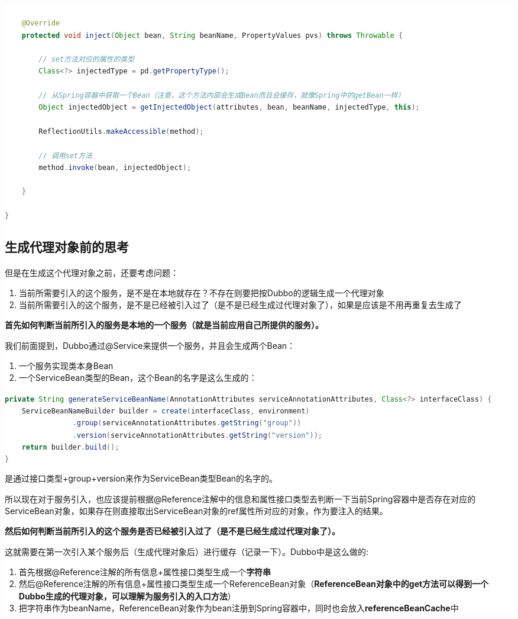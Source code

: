 ```java

    @Override
    protected void inject(Object bean, String beanName, PropertyValues pvs) throws Throwable {

        // set方法对应的属性的类型
        Class<?> injectedType = pd.getPropertyType();

        // 从Spring容器中获取一个Bean（注意，这个方法内部会生成Bean而且会缓存，就像Spring中的getBean一样）
        Object injectedObject = getInjectedObject(attributes, bean, beanName, injectedType, this);

        ReflectionUtils.makeAccessible(method);

        // 调用set方法
        method.invoke(bean, injectedObject);

    }

}
```

## 生成代理对象前的思考

但是在生成这个代理对象之前，还要考虑问题：

1. 当前所需要引入的这个服务，是不是在本地就存在？不存在则要把按Dubbo的逻辑生成一个代理对象
2. 当前所需要引入的这个服务，是不是已经被引入过了（是不是已经生成过代理对象了），如果是应该是不用再重复去生成了

**首先如何判断当前所引入的服务是本地的一个服务（就是当前应用自己所提供的服务）。**

我们前面提到，Dubbo通过@Service来提供一个服务，并且会生成两个Bean：

1. 一个服务实现类本身Bean
2. 一个ServiceBean类型的Bean，这个Bean的名字是这么生成的：

```java
private String generateServiceBeanName(AnnotationAttributes serviceAnnotationAttributes, Class<?> interfaceClass) {
	ServiceBeanNameBuilder builder = create(interfaceClass, environment)
                .group(serviceAnnotationAttributes.getString("group"))
                .version(serviceAnnotationAttributes.getString("version"));
	return builder.build();
}
```

是通过接口类型+group+version来作为ServiceBean类型Bean的名字的。

所以现在对于服务引入，也应该提前根据@Reference注解中的信息和属性接口类型去判断一下当前Spring容器中是否存在对应的ServiceBean对象，如果存在则直接取出ServiceBean对象的ref属性所对应的对象，作为要注入的结果。

**然后如何判断当前所引入的这个服务是否已经被引入过了（是不是已经生成过代理对象了）。**

这就需要在第一次引入某个服务后（生成代理对象后）进行缓存（记录一下）。Dubbo中是这么做的:

1. 首先根据@Reference注解的所有信息+属性接口类型生成一个**字符串**
2. 然后@Reference注解的所有信息+属性接口类型生成一个ReferenceBean对象（**ReferenceBean对象中的get方法可以得到一个Dubbo生成的代理对象，可以理解为服务引入的入口方法**）
3. 把字符串作为beanName，ReferenceBean对象作为bean注册到Spring容器中，同时也会放入**referenceBeanCache**中
